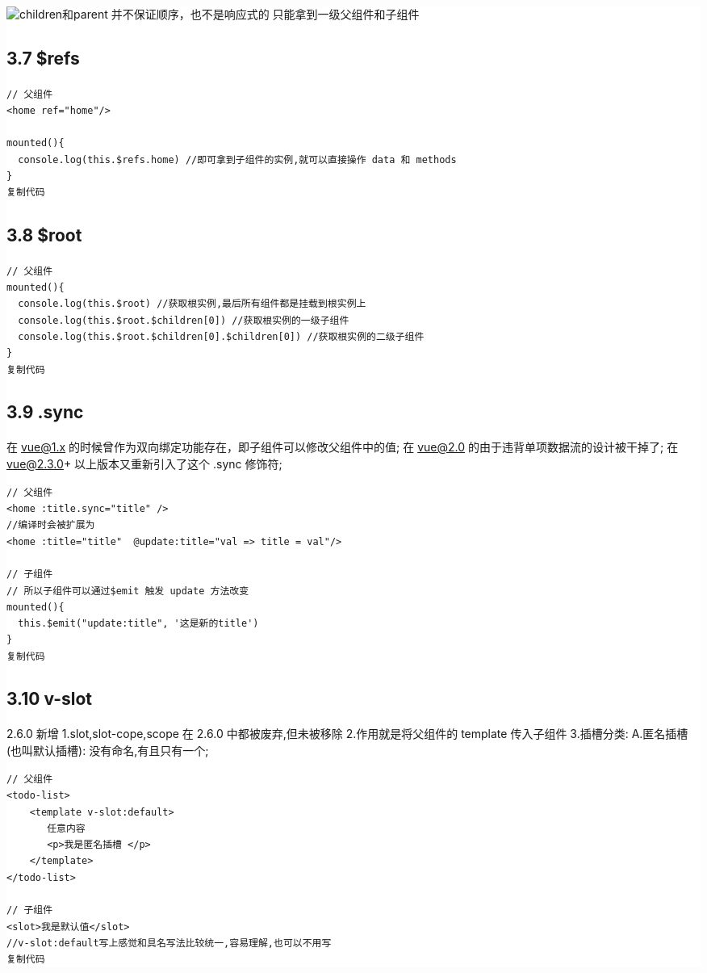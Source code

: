 ![children和](https://juejin.im/equation?tex=children%E5%92%8C)parent 并不保证顺序，也不是响应式的 只能拿到一级父组件和子组件

## 3.7 $refs

```
// 父组件
<home ref="home"/>

mounted(){
  console.log(this.$refs.home) //即可拿到子组件的实例,就可以直接操作 data 和 methods
}
复制代码
```

## 3.8 $root

```
// 父组件
mounted(){
  console.log(this.$root) //获取根实例,最后所有组件都是挂载到根实例上
  console.log(this.$root.$children[0]) //获取根实例的一级子组件
  console.log(this.$root.$children[0].$children[0]) //获取根实例的二级子组件
}
复制代码
```

## 3.9 .sync

在 vue@1.x 的时候曾作为双向绑定功能存在，即子组件可以修改父组件中的值; 在 vue@2.0 的由于违背单项数据流的设计被干掉了; 在 vue@2.3.0+ 以上版本又重新引入了这个 .sync 修饰符;

```
// 父组件
<home :title.sync="title" />
//编译时会被扩展为
<home :title="title"  @update:title="val => title = val"/>

// 子组件
// 所以子组件可以通过$emit 触发 update 方法改变
mounted(){
  this.$emit("update:title", '这是新的title')
}
复制代码
```

## 3.10 v-slot

2.6.0 新增 1.slot,slot-cope,scope 在 2.6.0 中都被废弃,但未被移除 2.作用就是将父组件的 template 传入子组件 3.插槽分类: A.匿名插槽(也叫默认插槽): 没有命名,有且只有一个;

```
// 父组件
<todo-list> 
    <template v-slot:default>
       任意内容
       <p>我是匿名插槽 </p>
    </template>
</todo-list> 

// 子组件
<slot>我是默认值</slot>
//v-slot:default写上感觉和具名写法比较统一,容易理解,也可以不用写
复制代码
```
